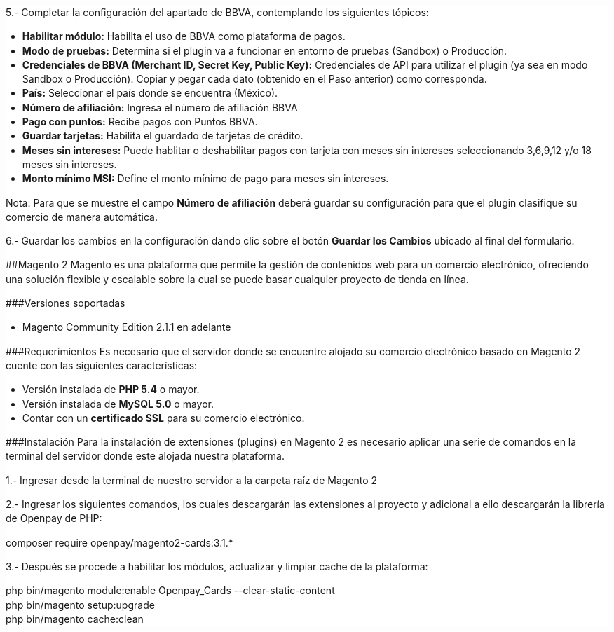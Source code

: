 5.- Completar la configuración del apartado de BBVA, contemplando los siguientes tópicos:

* **Habilitar módulo:** Habilita el uso de BBVA como plataforma de pagos.
* **Modo de pruebas:** Determina si el plugin va a funcionar en entorno de pruebas (Sandbox) o Producción.
* **Credenciales de BBVA (Merchant ID, Secret Key, Public Key):** Credenciales de API para utilizar el plugin (ya sea en modo Sandbox o Producción). Copiar y pegar cada dato (obtenido en el Paso anterior) como corresponda.
* **País:** Seleccionar el país donde se encuentra (México).
* **Número de afiliación:** Ingresa el número de afiliación BBVA
* **Pago con puntos:** Recibe pagos con Puntos BBVA.
* **Guardar tarjetas:** Habilita el guardado de tarjetas de crédito.
* **Meses sin intereses:** Puede hablitar o deshabilitar pagos con tarjeta con meses sin intereses seleccionando 3,6,9,12 y/o 18 meses sin intereses.
* **Monto mínimo MSI:** Define el monto mínimo de pago para meses sin intereses.

<aside class="notice">
Nota: Para que se muestre el campo <b>Número de afiliación</b> deberá guardar su configuración para que el plugin clasifique su comercio de manera automática. 
</aside>

6.- Guardar los cambios en la configuración dando clic sobre el botón **Guardar los Cambios** ubicado al final del formulario.

##Magento 2
Magento es una plataforma que permite la gestión de contenidos web para un comercio electrónico, ofreciendo una solución flexible y escalable sobre la cual se puede basar cualquier proyecto de tienda en línea.

###Versiones soportadas
* Magento Community Edition 2.1.1 en adelante

###Requerimientos
Es necesario que el servidor donde se encuentre alojado su comercio electrónico basado en Magento 2 cuente con las siguientes características:

* Versión instalada de **PHP 5.4** o mayor.
* Versión instalada de **MySQL 5.0** o mayor.
* Contar con un **certificado SSL** para su comercio electrónico.

###Instalación
Para la instalación de extensiones (plugins) en Magento 2 es necesario aplicar una serie de comandos en la terminal del servidor donde este alojada nuestra plataforma.

1.- Ingresar desde la terminal de nuestro servidor a la carpeta raíz de Magento 2

2.- Ingresar los siguientes comandos, los cuales descargarán las extensiones al proyecto y adicional a ello descargarán la librería de Openpay de PHP:

<aside>
composer require openpay/magento2-cards:3.1.*
</aside>

3.- Después se procede a habilitar los módulos, actualizar y limpiar cache de la plataforma:

<aside>
php bin/magento module:enable Openpay_Cards --clear-static-content<br/>
php bin/magento setup:upgrade<br/>
php bin/magento cache:clean<br/>
</aside>
